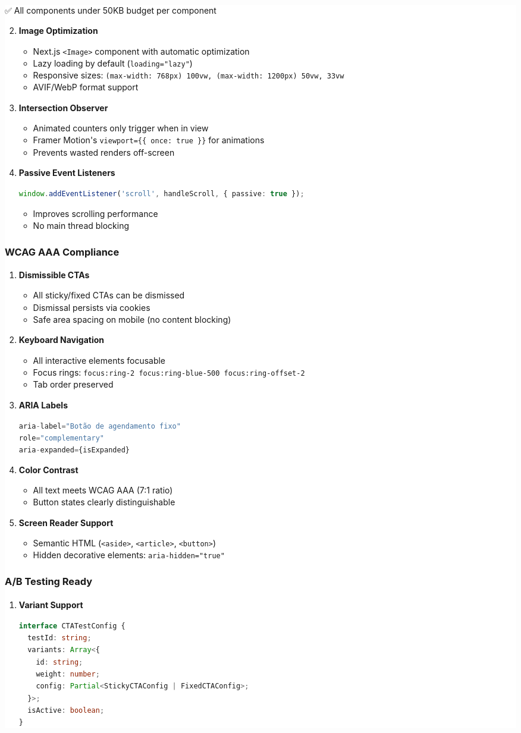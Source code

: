    ✅ All components under 50KB budget per component

2. **Image Optimization**
   - Next.js `<Image>` component with automatic optimization
   - Lazy loading by default (`loading="lazy"`)
   - Responsive sizes: `(max-width: 768px) 100vw, (max-width: 1200px) 50vw, 33vw`
   - AVIF/WebP format support

3. **Intersection Observer**
   - Animated counters only trigger when in view
   - Framer Motion's `viewport={{ once: true }}` for animations
   - Prevents wasted renders off-screen

4. **Passive Event Listeners**
   ```typescript
   window.addEventListener('scroll', handleScroll, { passive: true });
   ```
   - Improves scrolling performance
   - No main thread blocking

### WCAG AAA Compliance

1. **Dismissible CTAs**
   - All sticky/fixed CTAs can be dismissed
   - Dismissal persists via cookies
   - Safe area spacing on mobile (no content blocking)

2. **Keyboard Navigation**
   - All interactive elements focusable
   - Focus rings: `focus:ring-2 focus:ring-blue-500 focus:ring-offset-2`
   - Tab order preserved

3. **ARIA Labels**
   ```typescript
   aria-label="Botão de agendamento fixo"
   role="complementary"
   aria-expanded={isExpanded}
   ```

4. **Color Contrast**
   - All text meets WCAG AAA (7:1 ratio)
   - Button states clearly distinguishable

5. **Screen Reader Support**
   - Semantic HTML (`<aside>`, `<article>`, `<button>`)
   - Hidden decorative elements: `aria-hidden="true"`

### A/B Testing Ready

1. **Variant Support**
   ```typescript
   interface CTATestConfig {
     testId: string;
     variants: Array<{
       id: string;
       weight: number;
       config: Partial<StickyCTAConfig | FixedCTAConfig>;
     }>;
     isActive: boolean;
   }
   ```
